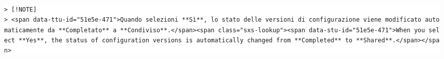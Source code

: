     > [!NOTE]
    > <span data-ttu-id="51e5e-471">Quando selezioni **Sì**, lo stato delle versioni di configurazione viene modificato automaticamente da **Completato** a **Condiviso**.</span><span class="sxs-lookup"><span data-stu-id="51e5e-471">When you select **Yes**, the status of configuration versions is automatically changed from **Completed** to **Shared**.</span></span>
